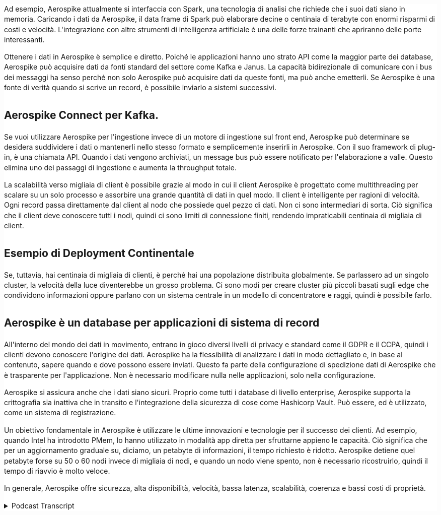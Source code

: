 Ad esempio, Aerospike attualmente si interfaccia con Spark, una tecnologia di analisi che richiede che i suoi dati siano in memoria. Caricando i dati da Aerospike, il data frame di Spark può elaborare decine o centinaia di terabyte con enormi risparmi di costi e velocità. L'integrazione con altre strumenti di intelligenza artificiale è una delle forze trainanti che apriranno delle porte interessanti.

Ottenere i dati in Aerospike è semplice e diretto. Poiché le applicazioni hanno uno strato API come la maggior parte dei database, Aerospike può acquisire dati da fonti standard del settore come Kafka e Janus. La capacità bidirezionale di comunicare con i bus dei messaggi ha senso perché non solo Aerospike può acquisire dati da queste fonti, ma può anche emetterli. Se Aerospike è una fonte di verità quando si scrive un record, è possibile inviarlo a sistemi successivi.

## Aerospike Connect per Kafka.

Se vuoi utilizzare Aerospike per l'ingestione invece di un motore di ingestione sul front end, Aerospike può determinare se desidera suddividere i dati o mantenerli nello stesso formato e semplicemente inserirli in Aerospike. Con il suo framework di plug-in, è una chiamata API. Quando i dati vengono archiviati, un message bus può essere notificato per l'elaborazione a valle. Questo elimina uno dei passaggi di ingestione e aumenta la throughput totale.

La scalabilità verso migliaia di client è possibile grazie al modo in cui il client Aerospike è progettato come multithreading per scalare su un solo processo e assorbire una grande quantità di dati in quel modo. Il client è intelligente per ragioni di velocità. Ogni record passa direttamente dal client al nodo che possiede quel pezzo di dati. Non ci sono intermediari di sorta. Ciò significa che il client deve conoscere tutti i nodi, quindi ci sono limiti di connessione finiti, rendendo impraticabili centinaia di migliaia di client.

## Esempio di Deployment Continentale

Se, tuttavia, hai centinaia di migliaia di clienti, è perché hai una popolazione distribuita globalmente. Se parlassero ad un singolo cluster, la velocità della luce diventerebbe un grosso problema. Ci sono modi per creare cluster più piccoli basati sugli edge che condividono informazioni oppure parlano con un sistema centrale in un modello di concentratore e raggi, quindi è possibile farlo.

## Aerospike è un database per applicazioni di sistema di record

All'interno del mondo dei dati in movimento, entrano in gioco diversi livelli di privacy e standard come il GDPR e il CCPA, quindi i clienti devono conoscere l'origine dei dati. Aerospike ha la flessibilità di analizzare i dati in modo dettagliato e, in base al contenuto, sapere quando e dove possono essere inviati. Questo fa parte della configurazione di spedizione dati di Aerospike che è trasparente per l'applicazione. Non è necessario modificare nulla nelle applicazioni, solo nella configurazione.

Aerospike si assicura anche che i dati siano sicuri. Proprio come tutti i database di livello enterprise, Aerospike supporta la crittografia sia inattiva che in transito e l'integrazione della sicurezza di cose come Hashicorp Vault. Può essere, ed è utilizzato, come un sistema di registrazione.

Un obiettivo fondamentale in Aerospike è utilizzare le ultime innovazioni e tecnologie per il successo dei clienti. Ad esempio, quando Intel ha introdotto PMem, lo hanno utilizzato in modalità app diretta per sfruttarne appieno le capacità. Ciò significa che per un aggiornamento graduale su, diciamo, un petabyte di informazioni, il tempo richiesto è ridotto. Aerospike detiene quel petabyte forse su 50 o 60 nodi invece di migliaia di nodi, e quando un nodo viene spento, non è necessario ricostruirlo, quindi il tempo di riavvio è molto veloce.

In generale, Aerospike offre sicurezza, alta disponibilità, velocità, bassa latenza, scalabilità, coerenza e bassi costi di proprietà.



<details><summary> Podcast Transcript </summary></details>
